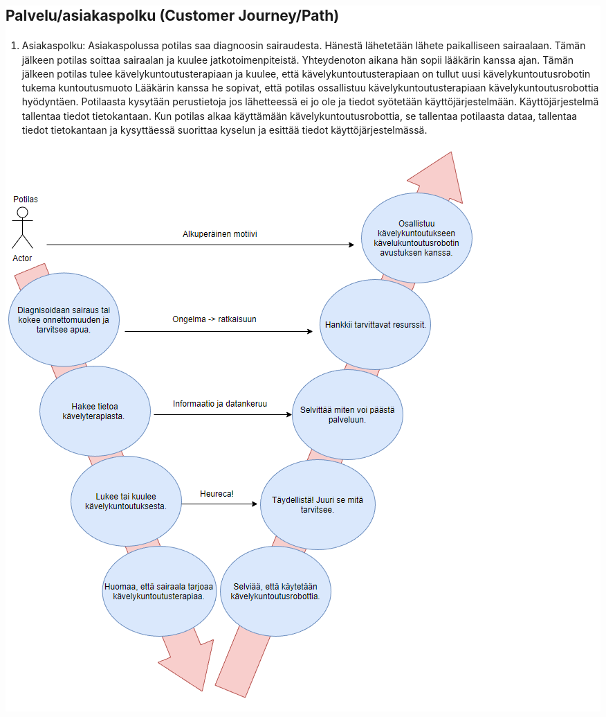 
## Palvelu/asiakaspolku (Customer Journey/Path)

1. Asiakaspolku: Asiakaspolussa potilas saa diagnoosin sairaudesta. Hänestä lähetetään lähete paikalliseen sairaalaan. Tämän jälkeen potilas soittaa sairaalan ja kuulee jatkotoimenpiteistä. Yhteydenoton aikana hän sopii lääkärin kanssa ajan. Tämän jälkeen potilas tulee kävelykuntoutusterapiaan ja kuulee, että kävelykuntoutusterapiaan on tullut uusi kävelykuntoutusrobotin tukema kuntoutusmuoto  Lääkärin kanssa he sopivat, että potilas ossallistuu kävelykuntoutusterapiaan kävelykuntoutusrobottia hyödyntäen. Potilaasta kysytään perustietoja jos lähetteessä ei jo ole ja tiedot syötetään käyttöjärjestelmään. Käyttöjärjestelmä tallentaa tiedot tietokantaan. Kun potilas alkaa käyttämään kävelykuntoutusrobottia, se tallentaa potilaasta dataa, tallentaa tiedot tietokantaan ja kysyttäessä suorittaa kyselun ja esittää tiedot käyttöjärjestelmässä.

![](dokumentit/02-vaatimusmaarittely/kuvat/CustomerPath1.PNG)
